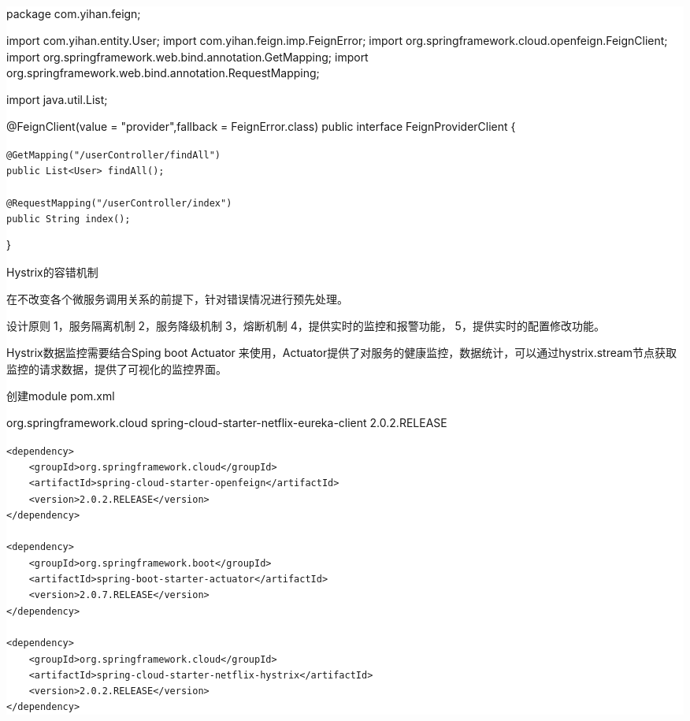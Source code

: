 
package com.yihan.feign;

import com.yihan.entity.User;
import com.yihan.feign.imp.FeignError;
import org.springframework.cloud.openfeign.FeignClient;
import org.springframework.web.bind.annotation.GetMapping;
import org.springframework.web.bind.annotation.RequestMapping;

import java.util.List;

@FeignClient(value = "provider",fallback = FeignError.class)
public interface FeignProviderClient {

    @GetMapping("/userController/findAll")
    public List<User> findAll();

    @RequestMapping("/userController/index")
    public String index();
}



Hystrix的容错机制

在不改变各个微服务调用关系的前提下，针对错误情况进行预先处理。

设计原则
1，服务隔离机制
2，服务降级机制
3，熔断机制
4，提供实时的监控和报警功能，
5，提供实时的配置修改功能。

Hystrix数据监控需要结合Sping boot Actuator 来使用，Actuator提供了对服务的健康监控，数据统计，可以通过hystrix.stream节点获取监控的请求数据，提供了可视化的监控界面。

创建module pom.xml

<dependencies>
    <dependency>
        <groupId>org.springframework.cloud</groupId>
        <artifactId>spring-cloud-starter-netflix-eureka-client</artifactId>
        <version>2.0.2.RELEASE</version>
    </dependency>

    <dependency>
        <groupId>org.springframework.cloud</groupId>
        <artifactId>spring-cloud-starter-openfeign</artifactId>
        <version>2.0.2.RELEASE</version>
    </dependency>

    <dependency>
        <groupId>org.springframework.boot</groupId>
        <artifactId>spring-boot-starter-actuator</artifactId>
        <version>2.0.7.RELEASE</version>
    </dependency>

    <dependency>
        <groupId>org.springframework.cloud</groupId>
        <artifactId>spring-cloud-starter-netflix-hystrix</artifactId>
        <version>2.0.2.RELEASE</version>
    </dependency>
